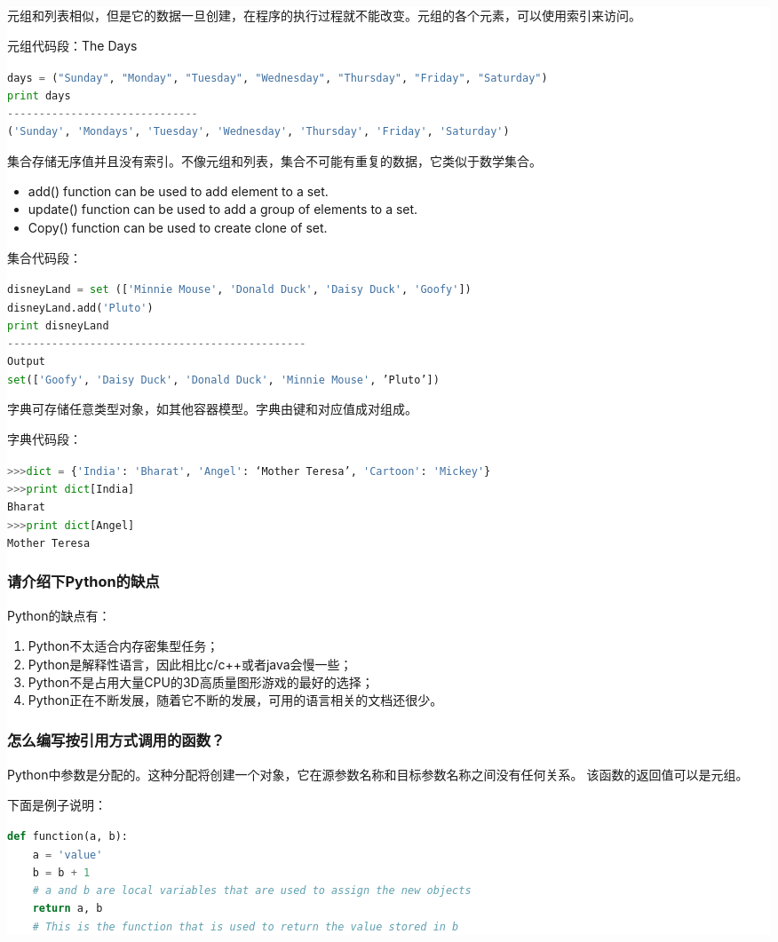 元组和列表相似，但是它的数据一旦创建，在程序的执行过程就不能改变。元组的各个元素，可以使用索引来访问。

元组代码段：The Days
```python
days = ("Sunday", "Monday", "Tuesday", "Wednesday", "Thursday", "Friday", "Saturday")
print days
------------------------------
('Sunday', 'Mondays', 'Tuesday', 'Wednesday', 'Thursday', 'Friday', 'Saturday')
```

集合存储无序值并且没有索引。不像元组和列表，集合不可能有重复的数据，它类似于数学集合。

* add() function can be used to add element to a set.
* update() function can be used to add a group of elements to a set.
* Copy() function can be used to create clone of set.

集合代码段：
```python
disneyLand = set (['Minnie Mouse', 'Donald Duck', 'Daisy Duck', 'Goofy'])
disneyLand.add('Pluto')
print disneyLand
-----------------------------------------------
Output
set(['Goofy', 'Daisy Duck', 'Donald Duck', 'Minnie Mouse', ’Pluto’])
```

字典可存储任意类型对象，如其他容器模型。字典由键和对应值成对组成。

字典代码段：
```python
>>>dict = {'India': 'Bharat', 'Angel': ‘Mother Teresa’, 'Cartoon': 'Mickey'}
>>>print dict[India]
Bharat
>>>print dict[Angel]
Mother Teresa
```

### 请介绍下Python的缺点

Python的缺点有：
1. Python不太适合内存密集型任务；
2. Python是解释性语言，因此相比c/c++或者java会慢一些；
3. Python不是占用大量CPU的3D高质量图形游戏的最好的选择；
4. Python正在不断发展，随着它不断的发展，可用的语言相关的文档还很少。 

### 怎么编写按引用方式调用的函数？

Python中参数是分配的。这种分配将创建一个对象，它在源参数名称和目标参数名称之间没有任何关系。
该函数的返回值可以是元组。

下面是例子说明：

```python
def function(a, b):
    a = 'value' 
    b = b + 1 
    # a and b are local variables that are used to assign the new objects
    return a, b 
    # This is the function that is used to return the value stored in b
```
